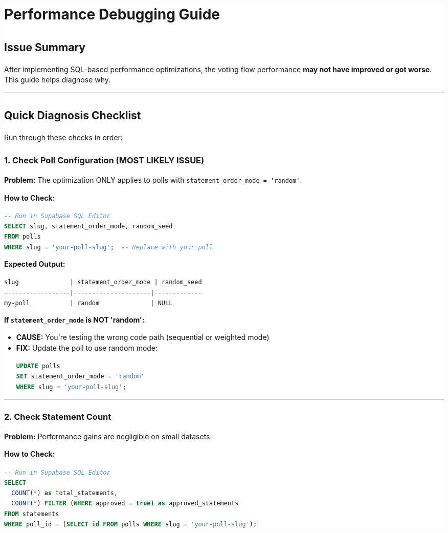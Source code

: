 # Performance Debugging Guide

## Issue Summary

After implementing SQL-based performance optimizations, the voting flow performance **may not have improved or got worse**. This guide helps diagnose why.

---

## Quick Diagnosis Checklist

Run through these checks in order:

### 1. Check Poll Configuration (MOST LIKELY ISSUE)

**Problem:** The optimization ONLY applies to polls with `statement_order_mode = 'random'`.

**How to Check:**
```sql
-- Run in Supabase SQL Editor
SELECT slug, statement_order_mode, random_seed
FROM polls
WHERE slug = 'your-poll-slug';  -- Replace with your poll
```

**Expected Output:**
```
slug              | statement_order_mode | random_seed
------------------|---------------------|-------------
my-poll           | random              | NULL
```

**If `statement_order_mode` is NOT 'random':**
- **CAUSE:** You're testing the wrong code path (sequential or weighted mode)
- **FIX:** Update the poll to use random mode:
  ```sql
  UPDATE polls
  SET statement_order_mode = 'random'
  WHERE slug = 'your-poll-slug';
  ```

---

### 2. Check Statement Count

**Problem:** Performance gains are negligible on small datasets.

**How to Check:**
```sql
-- Run in Supabase SQL Editor
SELECT
  COUNT(*) as total_statements,
  COUNT(*) FILTER (WHERE approved = true) as approved_statements
FROM statements
WHERE poll_id = (SELECT id FROM polls WHERE slug = 'your-poll-slug');
```
